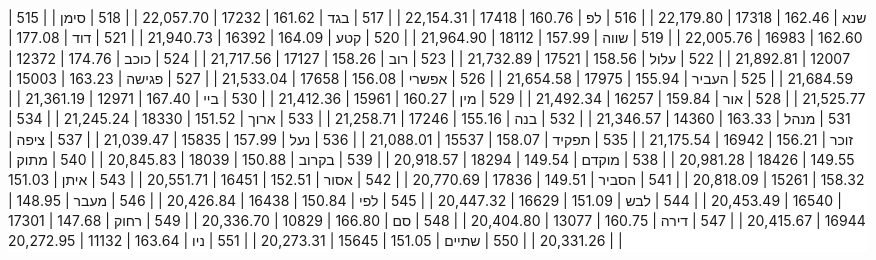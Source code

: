 |  515 |      שנא |     162.46 | 17318 | 22,179.80     |
|  516 |       לפ |     160.76 | 17418 | 22,154.31     |
|  517 |      בגד |     161.62 | 17232 | 22,057.70     |
|  518 |     סימן |     162.60 | 16983 | 22,005.76     |
|  519 |     שווה |     157.99 | 18112 | 21,964.90     |
|  520 |      קטע |     164.09 | 16392 | 21,940.73     |
|  521 |      דוד |     177.08 | 12007 | 21,892.81     |
|  522 |     עלול |     158.56 | 17521 | 21,732.89     |
|  523 |      רוב |     158.26 | 17127 | 21,717.56     |
|  524 |     כוכב |     174.76 | 12372 | 21,684.59     |
|  525 |    העביר |     155.94 | 17975 | 21,654.58     |
|  526 |    אפשרי |     156.08 | 17658 | 21,533.04     |
|  527 |    פגישה |     163.23 | 15003 | 21,525.77     |
|  528 |      אור |     159.84 | 16257 | 21,492.34     |
|  529 |      מין |     160.27 | 15961 | 21,412.36     |
|  530 |      ביי |     167.40 | 12971 | 21,361.19     |
|  531 |     מנהל |     163.33 | 14360 | 21,346.57     |
|  532 |      בנה |     155.16 | 17246 | 21,258.71     |
|  533 |     ארוך |     151.52 | 18330 | 21,245.24     |
|  534 |     זוכר |     156.21 | 16942 | 21,175.54     |
|  535 |    תפקיד |     158.07 | 15537 | 21,088.01     |
|  536 |      נעל |     157.99 | 15835 | 21,039.47     |
|  537 |     ציפה |     149.55 | 18426 | 20,981.28     |
|  538 |    מוקדם |     149.54 | 18294 | 20,918.57     |
|  539 |    בקרוב |     150.88 | 18039 | 20,845.83     |
|  540 |     מתוק |     158.32 | 15261 | 20,818.09     |
|  541 |    הסביר |     149.51 | 17836 | 20,770.69     |
|  542 |     אסור |     152.51 | 16451 | 20,551.71     |
|  543 |     איתן |     151.03 | 16540 | 20,453.49     |
|  544 |      לבש |     151.09 | 16629 | 20,447.32     |
|  545 |      לפי |     150.84 | 16438 | 20,426.84     |
|  546 |     מעבר |     148.95 | 16944 | 20,415.67     |
|  547 |     דירה |     160.75 | 13077 | 20,404.80     |
|  548 |       סם |     166.80 | 10829 | 20,336.70     |
|  549 |     רחוק |     147.68 | 17301 | 20,331.26     |
|  550 |    שתיים |     151.05 | 15645 | 20,273.31     |
|  551 |      ניו |     163.64 | 11132 | 20,272.95     |